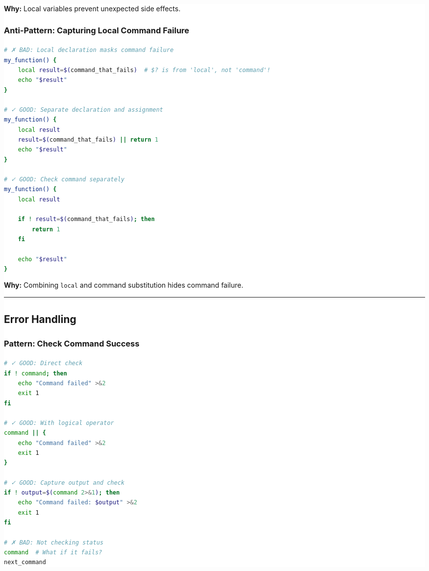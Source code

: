**Why:** Local variables prevent unexpected side effects.

### Anti-Pattern: Capturing Local Command Failure

```bash
# ✗ BAD: Local declaration masks command failure
my_function() {
    local result=$(command_that_fails)  # $? is from 'local', not 'command'!
    echo "$result"
}

# ✓ GOOD: Separate declaration and assignment
my_function() {
    local result
    result=$(command_that_fails) || return 1
    echo "$result"
}

# ✓ GOOD: Check command separately
my_function() {
    local result

    if ! result=$(command_that_fails); then
        return 1
    fi

    echo "$result"
}
```

**Why:** Combining `local` and command substitution hides command failure.

---

## Error Handling

### Pattern: Check Command Success

```bash
# ✓ GOOD: Direct check
if ! command; then
    echo "Command failed" >&2
    exit 1
fi

# ✓ GOOD: With logical operator
command || {
    echo "Command failed" >&2
    exit 1
}

# ✓ GOOD: Capture output and check
if ! output=$(command 2>&1); then
    echo "Command failed: $output" >&2
    exit 1
fi

# ✗ BAD: Not checking status
command  # What if it fails?
next_command
```
